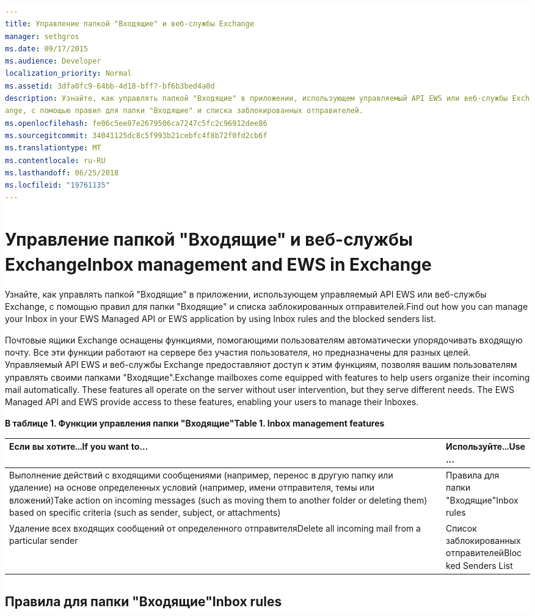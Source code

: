 ```yaml
---
title: Управление папкой "Входящие" и веб-службы Exchange
manager: sethgros
ms.date: 09/17/2015
ms.audience: Developer
localization_priority: Normal
ms.assetid: 3dfa0fc9-64bb-4d18-bff7-bf6b3bed4a0d
description: Узнайте, как управлять папкой "Входящие" в приложении, использующем управляемый API EWS или веб-службы Exchange, с помощью правил для папки "Входящие" и списка заблокированных отправителей.
ms.openlocfilehash: fe06c5ee87e2679506ca7247c5fc2c96912dee86
ms.sourcegitcommit: 34041125dc8c5f993b21cebfc4f8b72f0fd2cb6f
ms.translationtype: MT
ms.contentlocale: ru-RU
ms.lasthandoff: 06/25/2018
ms.locfileid: "19761135"
---
```

# <a name="inbox-management-and-ews-in-exchange"></a><span data-ttu-id="d835d-103">Управление папкой "Входящие" и веб-службы Exchange</span><span class="sxs-lookup"><span data-stu-id="d835d-103">Inbox management and EWS in Exchange</span></span>

<span data-ttu-id="d835d-104">Узнайте, как управлять папкой "Входящие" в приложении, использующем управляемый API EWS или веб-службы Exchange, с помощью правил для папки "Входящие" и списка заблокированных отправителей.</span><span class="sxs-lookup"><span data-stu-id="d835d-104">Find out how you can manage your Inbox in your EWS Managed API or EWS application by using Inbox rules and the blocked senders list.</span></span>
  
<span data-ttu-id="d835d-p101">Почтовые ящики Exchange оснащены функциями, помогающими пользователям автоматически упорядочивать входящую почту. Все эти функции работают на сервере без участия пользователя, но предназначены для разных целей. Управляемый API EWS и веб-службы Exchange предоставляют доступ к этим функциям, позволяя вашим пользователям управлять своими папками "Входящие".</span><span class="sxs-lookup"><span data-stu-id="d835d-p101">Exchange mailboxes come equipped with features to help users organize their incoming mail automatically. These features all operate on the server without user intervention, but they serve different needs. The EWS Managed API and EWS provide access to these features, enabling your users to manage their Inboxes.</span></span>
  
<span data-ttu-id="d835d-108">**В таблице 1. Функции управления папки "Входящие"**</span><span class="sxs-lookup"><span data-stu-id="d835d-108">**Table 1. Inbox management features**</span></span>

|<span data-ttu-id="d835d-109">**Если вы хотите...**</span><span class="sxs-lookup"><span data-stu-id="d835d-109">**If you want to…**</span></span>|<span data-ttu-id="d835d-110">**Используйте...**</span><span class="sxs-lookup"><span data-stu-id="d835d-110">**Use…**</span></span>|
|:-----|:-----|
|<span data-ttu-id="d835d-111">Выполнение действий с входящими сообщениями (например, перенос в другую папку или удаление) на основе определенных условий (например, имени отправителя, темы или вложений)</span><span class="sxs-lookup"><span data-stu-id="d835d-111">Take action on incoming messages (such as moving them to another folder or deleting them) based on specific criteria (such as sender, subject, or attachments)</span></span>  <br/> |<span data-ttu-id="d835d-112">Правила для папки "Входящие"</span><span class="sxs-lookup"><span data-stu-id="d835d-112">Inbox rules</span></span>  <br/> |
|<span data-ttu-id="d835d-113">Удаление всех входящих сообщений от определенного отправителя</span><span class="sxs-lookup"><span data-stu-id="d835d-113">Delete all incoming mail from a particular sender</span></span>  <br/> |<span data-ttu-id="d835d-114">Список заблокированных отправителей</span><span class="sxs-lookup"><span data-stu-id="d835d-114">Blocked Senders List</span></span>  <br/> |
   
## <a name="inbox-rules"></a><span data-ttu-id="d835d-115">Правила для папки "Входящие"</span><span class="sxs-lookup"><span data-stu-id="d835d-115">Inbox rules</span></span>
<span data-ttu-id="d835d-116"><a name="bk_InboxRules"> </a></span><span class="sxs-lookup"><span data-stu-id="d835d-116"></span></span>
